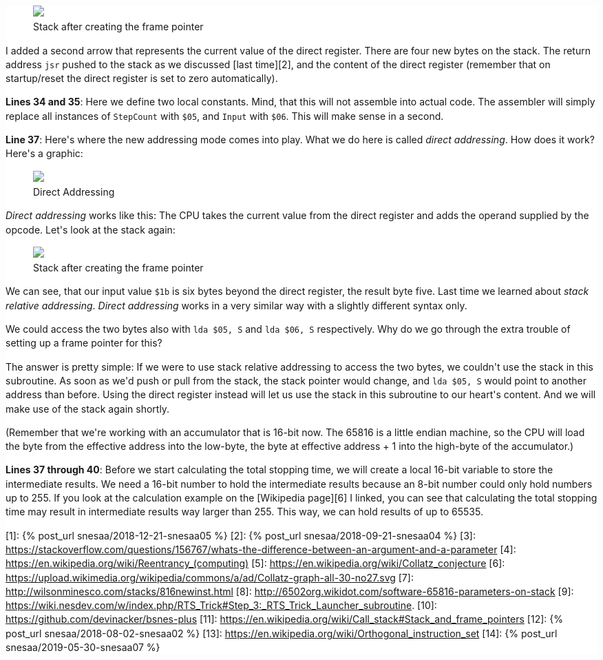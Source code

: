 <figure>
    <a href="{{ "/assets/snesaa/06/snesaa06_stack_02.png" | uri_escape | absolute_url }}">
        <img src="{{ "/assets/snesaa/06/snesaa06_stack_02.png" | uri_escape | absolute_url }}">
    </a>
    <figcaption>Stack after creating the frame pointer</figcaption>
</figure>

I added a second arrow that represents the current value of the direct register. There are four new bytes on the stack. The return address `jsr` pushed to the stack as we discussed [last time][2], and the content of the direct register (remember that on startup/reset the direct register is set to zero automatically).

**Lines 34 and 35**: Here we define two local constants. Mind, that this will not assemble into actual code. The assembler will simply replace all instances of `StepCount` with `$05`, and `Input` with `$06`. This will make sense in a second.

**Line 37**: Here's where the new addressing mode comes into play. What we do here is called *direct addressing*. How does it work? Here's a graphic:

<figure>
    <a href="{{ "/assets/snesaa/06/snesaa06_direct_addressing.png" | uri_escape | absolute_url }}">
        <img src="{{ "/assets/snesaa/06/snesaa06_direct_addressing.png" | uri_escape | absolute_url }}">
    </a>
    <figcaption>Direct Addressing</figcaption>
</figure>

*Direct addressing* works like this: The CPU takes the current value from the direct register and adds the operand supplied by the opcode. Let's look at the stack again:

<figure>
    <a href="{{ "/assets/snesaa/06/snesaa06_stack_02.png" | uri_escape | absolute_url }}">
        <img src="{{ "/assets/snesaa/06/snesaa06_stack_02.png" | uri_escape | absolute_url }}">
    </a>
    <figcaption>Stack after creating the frame pointer</figcaption>
</figure>

We can see, that our input value `$1b` is six bytes beyond the direct register, the result byte five. Last time we learned about *stack relative addressing*. *Direct addressing* works in a very similar way with a slightly different syntax only.

We could access the two bytes also with `lda $05, S` and `lda $06, S` respectively. Why do we go through the extra trouble of setting up a frame pointer for this?

The answer is pretty simple: If we were to use stack relative addressing to access the two bytes, we couldn't use the stack in this subroutine. As soon as we'd push or pull from the stack, the stack pointer would change, and `lda $05, S` would point to another address than before. Using the direct register instead will let us use the stack in this subroutine to our heart's content. And we will make use of the stack again shortly.

(Remember that we're working with an accumulator that is 16-bit now. The 65816 is a little endian machine, so the CPU will load the byte from the effective address into the low-byte, the byte at effective address + 1 into the high-byte of the accumulator.)

**Lines 37 through 40**: Before we start calculating the total stopping time, we will create a local 16-bit variable to store the intermediate results. We need a 16-bit number to hold the intermediate results because an 8-bit number could only hold numbers up to 255. If you look at the calculation example on the [Wikipedia page][6] I linked, you can see that calculating the total stopping time may result in intermediate results way larger than 255. This way, we can hold results of up to 65535.


[1]: {% post_url snesaa/2018-12-21-snesaa05 %}
[2]: {% post_url snesaa/2018-09-21-snesaa04 %}
[3]: https://stackoverflow.com/questions/156767/whats-the-difference-between-an-argument-and-a-parameter
[4]: https://en.wikipedia.org/wiki/Reentrancy_(computing)
[5]: https://en.wikipedia.org/wiki/Collatz_conjecture
[6]: https://upload.wikimedia.org/wikipedia/commons/a/ad/Collatz-graph-all-30-no27.svg
[7]: http://wilsonminesco.com/stacks/816newinst.html
[8]: http://6502org.wikidot.com/software-65816-parameters-on-stack
[9]: https://wiki.nesdev.com/w/index.php/RTS_Trick#Step_3:_RTS_Trick_Launcher_subroutine.
[10]: https://github.com/devinacker/bsnes-plus
[11]: https://en.wikipedia.org/wiki/Call_stack#Stack_and_frame_pointers
[12]: {% post_url snesaa/2018-08-02-snesaa02 %}
[13]: https://en.wikipedia.org/wiki/Orthogonal_instruction_set
[14]: {% post_url snesaa/2019-05-30-snesaa07 %}